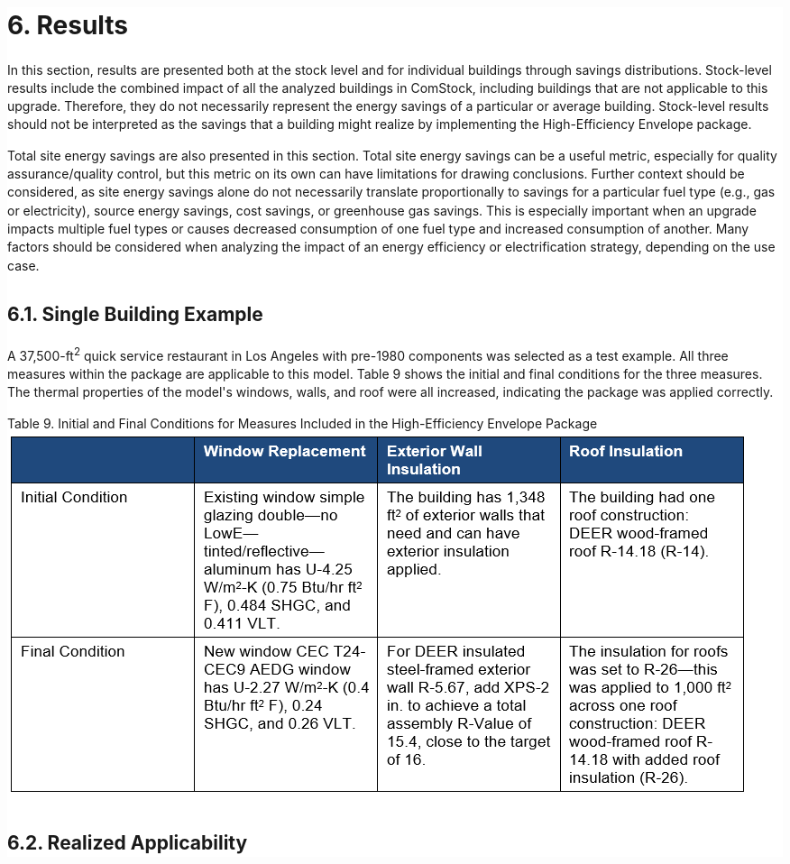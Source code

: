 # 6. Results

In this section, results are presented both at the stock level and for individual buildings through savings distributions. Stock-level results include the combined impact of all the analyzed buildings in ComStock, including buildings that are not applicable to this upgrade. Therefore, they do not necessarily represent the energy savings of a particular or average building. Stock-level results should not be interpreted as the savings that a building might realize by implementing the High-Efficiency Envelope package.

Total site energy savings are also presented in this section. Total site energy savings can be a useful metric, especially for quality assurance/quality control, but this metric on its own can have limitations for drawing conclusions. Further context should be considered, as site energy savings alone do not necessarily translate proportionally to savings for a particular fuel type (e.g., gas or electricity), source energy savings, cost savings, or greenhouse gas savings. This is especially important when an upgrade impacts multiple fuel types or causes decreased consumption of one fuel type and increased consumption of another. Many factors should be considered when analyzing the impact of an energy efficiency or electrification strategy, depending on the use case.

## 6.1. Single Building Example

A 37,500-ft<sup>2</sup> quick service restaurant in Los Angeles with pre-1980 components was selected as a test example. All three measures within the package are applicable to this model. Table 9 shows the initial and final conditions for the three measures. The thermal properties of the model's windows, walls, and roof were all increased, indicating the package was applied correctly.

Table 9. Initial and Final Conditions for Measures Included in the High-Efficiency Envelope Package
![Chart, bar chart Description automatically generated](media\package1_image14.png)

## 6.2. Realized Applicability
